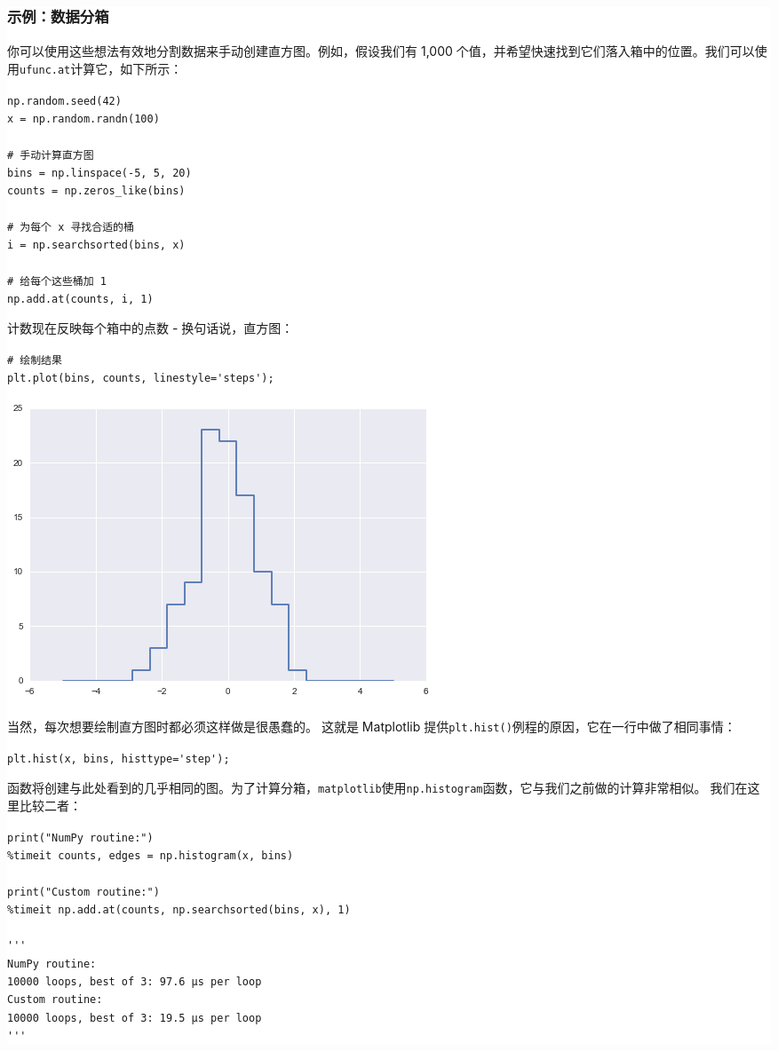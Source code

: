 ### 示例：数据分箱

你可以使用这些想法有效地分割数据来手动创建直方图。例如，假设我们有 1,000 个值，并希望快速找到它们落入箱中的位置。我们可以使用`ufunc.at`计算它，如下所示：

```
np.random.seed(42)
x = np.random.randn(100)

# 手动计算直方图
bins = np.linspace(-5, 5, 20)
counts = np.zeros_like(bins)

# 为每个 x 寻找合适的桶
i = np.searchsorted(bins, x)

# 给每个这些桶加 1
np.add.at(counts, i, 1) 
```

计数现在反映每个箱中的点数 - 换句话说，直方图：

```
# 绘制结果
plt.plot(bins, counts, linestyle='steps'); 
```

![png](../img/4613078ddf09a2e940316aac0cd2fd51.png)

当然，每次想要绘制直方图时都必须这样做是很愚蠢的。
这就是 Matplotlib 提供`plt.hist()`例程的原因，它在一行中做了相同事情：

```
plt.hist(x, bins, histtype='step'); 
```

函数将创建与此处看到的几乎相同的图。为了计算分箱，`matplotlib`使用`np.histogram`函数，它与我们之前做的计算非常相似。 我们在这里比较二者：

```
print("NumPy routine:")
%timeit counts, edges = np.histogram(x, bins)

print("Custom routine:")
%timeit np.add.at(counts, np.searchsorted(bins, x), 1)

'''
NumPy routine:
10000 loops, best of 3: 97.6 μs per loop
Custom routine:
10000 loops, best of 3: 19.5 μs per loop
''' 
```